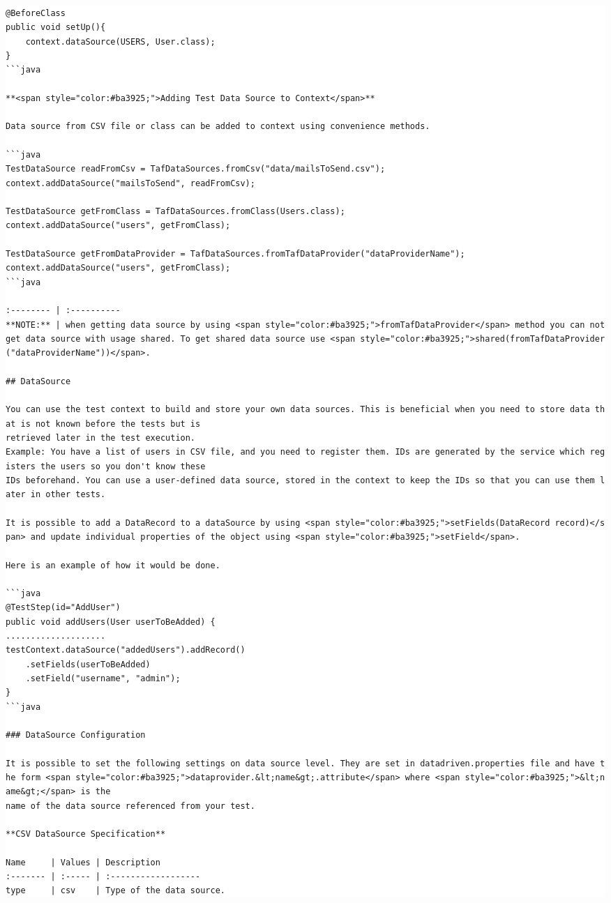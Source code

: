 ```
@BeforeClass
public void setUp(){
    context.dataSource(USERS, User.class);
}
```java

**<span style="color:#ba3925;">Adding Test Data Source to Context</span>**

Data source from CSV file or class can be added to context using convenience methods.

```java
TestDataSource readFromCsv = TafDataSources.fromCsv("data/mailsToSend.csv");
context.addDataSource("mailsToSend", readFromCsv);

TestDataSource getFromClass = TafDataSources.fromClass(Users.class);
context.addDataSource("users", getFromClass);

TestDataSource getFromDataProvider = TafDataSources.fromTafDataProvider("dataProviderName");
context.addDataSource("users", getFromClass);
```java

:-------- | :----------
**NOTE:** | when getting data source by using <span style="color:#ba3925;">fromTafDataProvider</span> method you can not get data source with usage shared. To get shared data source use <span style="color:#ba3925;">shared(fromTafDataProvider("dataProviderName"))</span>.

## DataSource

You can use the test context to build and store your own data sources. This is beneficial when you need to store data that is not known before the tests but is
retrieved later in the test execution.
Example: You have a list of users in CSV file, and you need to register them. IDs are generated by the service which registers the users so you don't know these
IDs beforehand. You can use a user-defined data source, stored in the context to keep the IDs so that you can use them later in other tests.

It is possible to add a DataRecord to a dataSource by using <span style="color:#ba3925;">setFields(DataRecord record)</span> and update individual properties of the object using <span style="color:#ba3925;">setField</span>.

Here is an example of how it would be done.

```java
@TestStep(id="AddUser")
public void addUsers(User userToBeAdded) {
....................
testContext.dataSource("addedUsers").addRecord()
    .setFields(userToBeAdded)
    .setField("username", "admin");
}
```java

### DataSource Configuration

It is possible to set the following settings on data source level. They are set in datadriven.properties file and have the form <span style="color:#ba3925;">dataprovider.&lt;name&gt;.attribute</span> where <span style="color:#ba3925;">&lt;name&gt;</span> is the
name of the data source referenced from your test.

**CSV DataSource Specification**

Name     | Values | Description
:------- | :----- | :------------------
type     | csv    | Type of the data source.
```